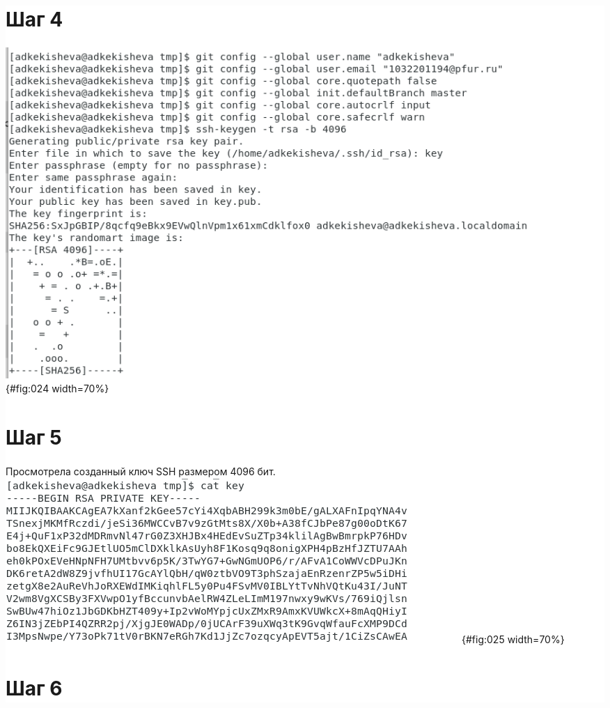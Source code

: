 
# Шаг 4 
![Базовая настройка git и команда создания клча SSH](image/2.3.1.png){#fig:024 width=70%}


# Шаг 5
Просмотрела созданный ключ SSH размером 4096 бит.
![Ключь SSH](image/2.3.2.png){#fig:025 width=70%}


# Шаг 6